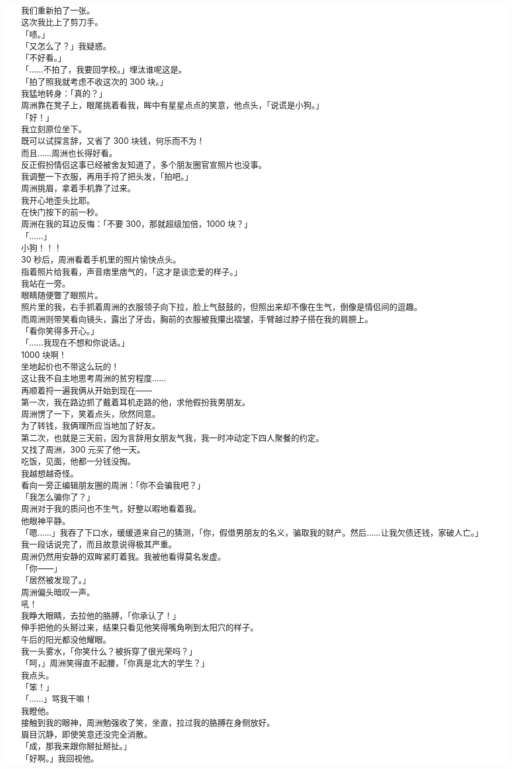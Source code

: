 &emsp;&emsp;我们重新拍了一张。  
&emsp;&emsp;这次我比上了剪刀手。  
&emsp;&emsp;「啧。」  
&emsp;&emsp;「又怎么了？」我疑惑。  
&emsp;&emsp;「不好看。」  
&emsp;&emsp;「……不拍了，我要回学校。」埋汰谁呢这是。  
&emsp;&emsp;「拍了照我就考虑不收这次的 300 块。」  
&emsp;&emsp;我猛地转身：「真的？」  
&emsp;&emsp;周洲靠在凳子上，眼尾挑着看我，眸中有星星点点的笑意，他点头，「说谎是小狗。」  
&emsp;&emsp;「好！」  
&emsp;&emsp;我立刻原位坐下。  
&emsp;&emsp;既可以试探言辞，又省了 300 块钱，何乐而不为！  
&emsp;&emsp;而且……周洲也长得好看。  
&emsp;&emsp;反正假扮情侣这事已经被舍友知道了，多个朋友圈官宣照片也没事。  
&emsp;&emsp;我调整一下衣服，再用手捋了把头发，「拍吧。」  
&emsp;&emsp;周洲挑眉，拿着手机靠了过来。  
&emsp;&emsp;我开心地歪头比耶。  
&emsp;&emsp;在快门按下的前一秒。  
&emsp;&emsp;周洲在我的耳边反悔：「不要 300，那就超级加倍，1000 块？」  
&emsp;&emsp;「……」  
&emsp;&emsp;小狗！！！  
&emsp;&emsp;30 秒后，周洲看着手机里的照片愉快点头。  
&emsp;&emsp;指着照片给我看，声音痞里痞气的，「这才是谈恋爱的样子。」  
&emsp;&emsp;我站在一旁。  
&emsp;&emsp;眼睛随便瞥了眼照片。  
&emsp;&emsp;照片里的我，右手抓着周洲的衣服领子向下拉，脸上气鼓鼓的，但照出来却不像在生气，倒像是情侣间的逗趣。  
&emsp;&emsp;而周洲则带笑看向镜头，露出了牙齿，胸前的衣服被我攥出褶皱，手臂越过脖子搭在我的肩膀上。  
&emsp;&emsp;「看你笑得多开心。」  
&emsp;&emsp;「……我现在不想和你说话。」  
&emsp;&emsp;1000 块啊！  
&emsp;&emsp;坐地起价也不带这么玩的！  
&emsp;&emsp;这让我不自主地思考周洲的贫穷程度……  
&emsp;&emsp;再顺着捋一遍我俩从开始到现在——  
&emsp;&emsp;第一次，我在路边抓了戴着耳机走路的他，求他假扮我男朋友。  
&emsp;&emsp;周洲愣了一下，笑着点头，欣然同意。  
&emsp;&emsp;为了转钱，我俩理所应当地加了好友。  
&emsp;&emsp;第二次，也就是三天前，因为言辞用女朋友气我，我一时冲动定下四人聚餐的约定。  
&emsp;&emsp;又找了周洲，300 元买了他一天。  
&emsp;&emsp;吃饭，见面，他都一分钱没掏。  
&emsp;&emsp;我越想越奇怪。  
&emsp;&emsp;看向一旁正编辑朋友圈的周洲：「你不会骗我吧？」  
&emsp;&emsp;「我怎么骗你了？」  
&emsp;&emsp;周洲对于我的质问也不生气，好整以暇地看着我。  
&emsp;&emsp;他眼神平静。  
&emsp;&emsp;「嗯……」我吞了下口水，缓缓道来自己的猜测，「你，假借男朋友的名义，骗取我的财产。然后……让我欠债还钱，家破人亡。」  
&emsp;&emsp;我一段话说完了，而且故意说得极其严重。  
&emsp;&emsp;周洲仍然用安静的双眸紧盯着我。我被他看得莫名发虚。  
&emsp;&emsp;「你——」  
&emsp;&emsp;「居然被发现了。」  
&emsp;&emsp;周洲偏头暗叹一声。  
&emsp;&emsp;吼！  
&emsp;&emsp;我睁大眼睛，去拉他的胳膊，「你承认了！」  
&emsp;&emsp;伸手把他的头掰过来，结果只看见他笑得嘴角咧到太阳穴的样子。  
&emsp;&emsp;午后的阳光都没他耀眼。  
&emsp;&emsp;我一头雾水，「你笑什么？被拆穿了很光荣吗？」  
&emsp;&emsp;「呵，」周洲笑得直不起腰，「你真是北大的学生？」  
&emsp;&emsp;我点头。  
&emsp;&emsp;「笨！」  
&emsp;&emsp;「……」骂我干嘛！  
&emsp;&emsp;我瞪他。  
&emsp;&emsp;接触到我的眼神，周洲勉强收了笑，坐直，拉过我的胳膊在身侧放好。  
&emsp;&emsp;眉目沉静，即使笑意还没完全消散。  
&emsp;&emsp;「成，那我来跟你掰扯掰扯。」  
&emsp;&emsp;「好啊。」我回视他。  